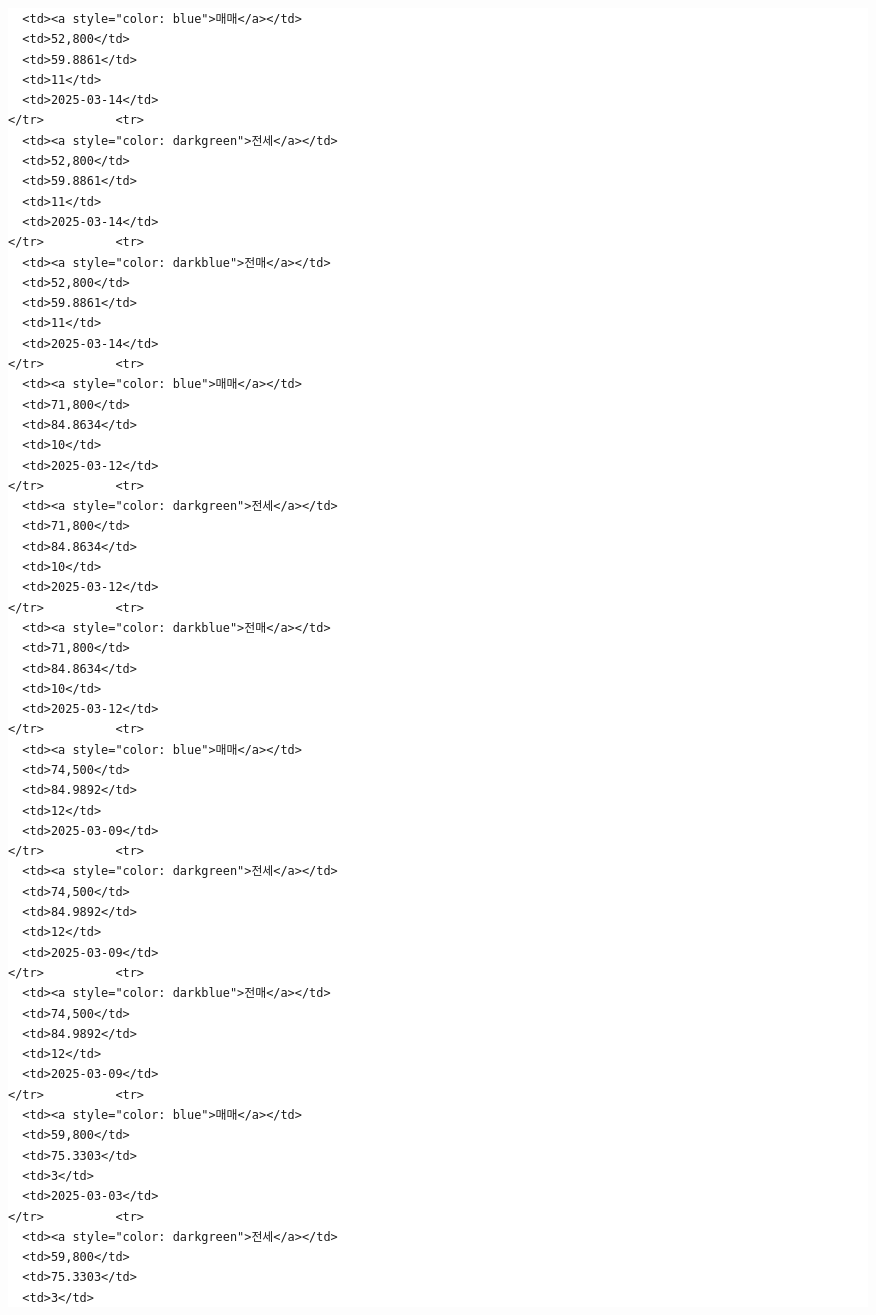       <td><a style="color: blue">매매</a></td>
      <td>52,800</td>
      <td>59.8861</td>
      <td>11</td>
      <td>2025-03-14</td>
    </tr>          <tr>
      <td><a style="color: darkgreen">전세</a></td>
      <td>52,800</td>
      <td>59.8861</td>
      <td>11</td>
      <td>2025-03-14</td>
    </tr>          <tr>
      <td><a style="color: darkblue">전매</a></td>
      <td>52,800</td>
      <td>59.8861</td>
      <td>11</td>
      <td>2025-03-14</td>
    </tr>          <tr>
      <td><a style="color: blue">매매</a></td>
      <td>71,800</td>
      <td>84.8634</td>
      <td>10</td>
      <td>2025-03-12</td>
    </tr>          <tr>
      <td><a style="color: darkgreen">전세</a></td>
      <td>71,800</td>
      <td>84.8634</td>
      <td>10</td>
      <td>2025-03-12</td>
    </tr>          <tr>
      <td><a style="color: darkblue">전매</a></td>
      <td>71,800</td>
      <td>84.8634</td>
      <td>10</td>
      <td>2025-03-12</td>
    </tr>          <tr>
      <td><a style="color: blue">매매</a></td>
      <td>74,500</td>
      <td>84.9892</td>
      <td>12</td>
      <td>2025-03-09</td>
    </tr>          <tr>
      <td><a style="color: darkgreen">전세</a></td>
      <td>74,500</td>
      <td>84.9892</td>
      <td>12</td>
      <td>2025-03-09</td>
    </tr>          <tr>
      <td><a style="color: darkblue">전매</a></td>
      <td>74,500</td>
      <td>84.9892</td>
      <td>12</td>
      <td>2025-03-09</td>
    </tr>          <tr>
      <td><a style="color: blue">매매</a></td>
      <td>59,800</td>
      <td>75.3303</td>
      <td>3</td>
      <td>2025-03-03</td>
    </tr>          <tr>
      <td><a style="color: darkgreen">전세</a></td>
      <td>59,800</td>
      <td>75.3303</td>
      <td>3</td>